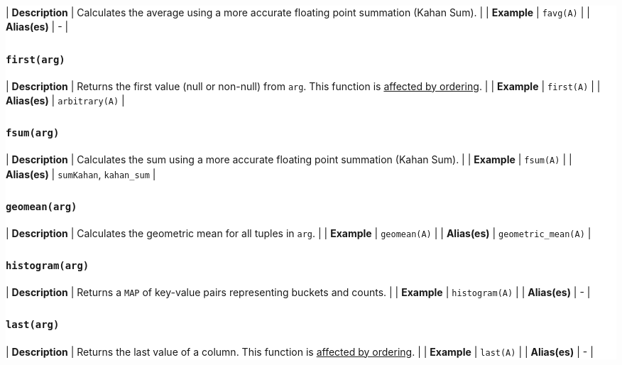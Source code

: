 | **Description** | Calculates the average using a more accurate floating point summation (Kahan Sum). |
| **Example** | `favg(A)` |
| **Alias(es)** | - |

### `first(arg)`

<div class="nostroke_table"></div>

| **Description** | Returns the first value (null or non-null) from `arg`. This function is [affected by ordering](#order-by-clause-in-aggregate-functions). |
| **Example** | `first(A)` |
| **Alias(es)** | `arbitrary(A)` |

### `fsum(arg)`

<div class="nostroke_table"></div>

| **Description** | Calculates the sum using a more accurate floating point summation (Kahan Sum). |
| **Example** | `fsum(A)` |
| **Alias(es)** | `sumKahan`, `kahan_sum` |

### `geomean(arg)`

<div class="nostroke_table"></div>

| **Description** | Calculates the geometric mean for all tuples in `arg`. |
| **Example** | `geomean(A)` |
| **Alias(es)** | `geometric_mean(A)` |

### `histogram(arg)`

<div class="nostroke_table"></div>

| **Description** | Returns a `MAP` of key-value pairs representing buckets and counts. |
| **Example** | `histogram(A)` |
| **Alias(es)** | - |

### `last(arg)`

<div class="nostroke_table"></div>

| **Description** | Returns the last value of a column. This function is [affected by ordering](#order-by-clause-in-aggregate-functions). |
| **Example** | `last(A)` |
| **Alias(es)** | - |
